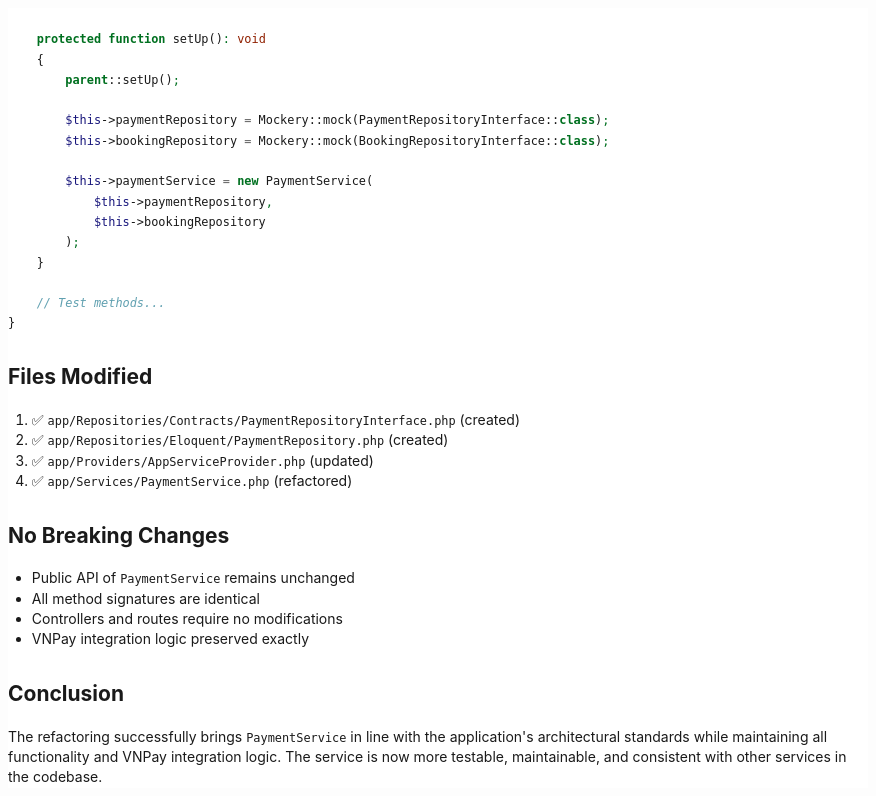 ```php
    
    protected function setUp(): void
    {
        parent::setUp();
        
        $this->paymentRepository = Mockery::mock(PaymentRepositoryInterface::class);
        $this->bookingRepository = Mockery::mock(BookingRepositoryInterface::class);
        
        $this->paymentService = new PaymentService(
            $this->paymentRepository,
            $this->bookingRepository
        );
    }
    
    // Test methods...
}
```

## Files Modified

1. ✅ `app/Repositories/Contracts/PaymentRepositoryInterface.php` (created)
2. ✅ `app/Repositories/Eloquent/PaymentRepository.php` (created)
3. ✅ `app/Providers/AppServiceProvider.php` (updated)
4. ✅ `app/Services/PaymentService.php` (refactored)

## No Breaking Changes

- Public API of `PaymentService` remains unchanged
- All method signatures are identical
- Controllers and routes require no modifications
- VNPay integration logic preserved exactly

## Conclusion

The refactoring successfully brings `PaymentService` in line with the application's architectural standards while maintaining all functionality and VNPay integration logic. The service is now more testable, maintainable, and consistent with other services in the codebase.
